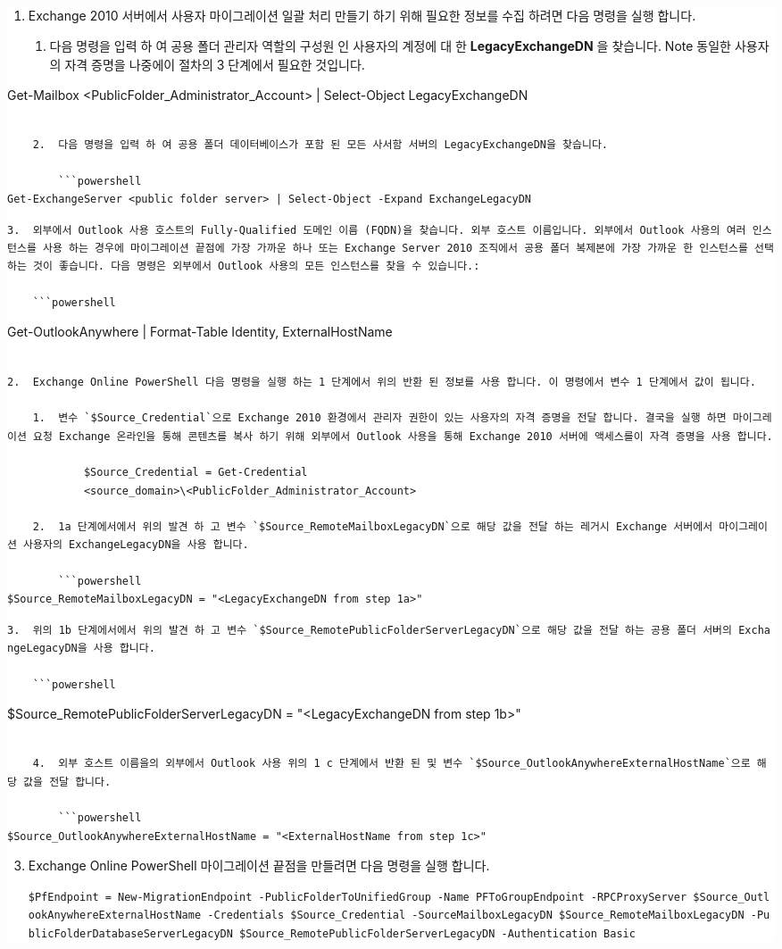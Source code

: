 1.  Exchange 2010 서버에서 사용자 마이그레이션 일괄 처리 만들기 하기 위해 필요한 정보를 수집 하려면 다음 명령을 실행 합니다.
    
    1.  다음 명령을 입력 하 여 공용 폴더 관리자 역할의 구성원 인 사용자의 계정에 대 한 <strong>LegacyExchangeDN</strong> 을 찾습니다. Note 동일한 사용자의 자격 증명을 나중에이 절차의 3 단계에서 필요한 것입니다.
        
        ```powershell
Get-Mailbox <PublicFolder_Administrator_Account> | Select-Object LegacyExchangeDN
```
    
    2.  다음 명령을 입력 하 여 공용 폴더 데이터베이스가 포함 된 모든 사서함 서버의 LegacyExchangeDN을 찾습니다.
        
        ```powershell
Get-ExchangeServer <public folder server> | Select-Object -Expand ExchangeLegacyDN
```
    
    3.  외부에서 Outlook 사용 호스트의 Fully-Qualified 도메인 이름 (FQDN)을 찾습니다. 외부 호스트 이름입니다. 외부에서 Outlook 사용의 여러 인스턴스를 사용 하는 경우에 마이그레이션 끝점에 가장 가까운 하나 또는 Exchange Server 2010 조직에서 공용 폴더 복제본에 가장 가까운 한 인스턴스를 선택 하는 것이 좋습니다. 다음 명령은 외부에서 Outlook 사용의 모든 인스턴스를 찾을 수 있습니다.:
        
        ```powershell
Get-OutlookAnywhere | Format-Table Identity, ExternalHostName
```

2.  Exchange Online PowerShell 다음 명령을 실행 하는 1 단계에서 위의 반환 된 정보를 사용 합니다. 이 명령에서 변수 1 단계에서 값이 됩니다.
    
    1.  변수 `$Source_Credential`으로 Exchange 2010 환경에서 관리자 권한이 있는 사용자의 자격 증명을 전달 합니다. 결국을 실행 하면 마이그레이션 요청 Exchange 온라인을 통해 콘텐츠를 복사 하기 위해 외부에서 Outlook 사용을 통해 Exchange 2010 서버에 액세스를이 자격 증명을 사용 합니다.
        
            $Source_Credential = Get-Credential
            <source_domain>\<PublicFolder_Administrator_Account>
    
    2.  1a 단계에서에서 위의 발견 하 고 변수 `$Source_RemoteMailboxLegacyDN`으로 해당 값을 전달 하는 레거시 Exchange 서버에서 마이그레이션 사용자의 ExchangeLegacyDN을 사용 합니다.
        
        ```powershell
$Source_RemoteMailboxLegacyDN = "<LegacyExchangeDN from step 1a>"
```
    
    3.  위의 1b 단계에서에서 위의 발견 하 고 변수 `$Source_RemotePublicFolderServerLegacyDN`으로 해당 값을 전달 하는 공용 폴더 서버의 ExchangeLegacyDN을 사용 합니다.
        
        ```powershell
$Source_RemotePublicFolderServerLegacyDN = "<LegacyExchangeDN from step 1b>"
```
    
    4.  외부 호스트 이름을의 외부에서 Outlook 사용 위의 1 c 단계에서 반환 된 및 변수 `$Source_OutlookAnywhereExternalHostName`으로 해당 값을 전달 합니다.
        
        ```powershell
$Source_OutlookAnywhereExternalHostName = "<ExternalHostName from step 1c>"
```

3.  Exchange Online PowerShell 마이그레이션 끝점을 만들려면 다음 명령을 실행 합니다.
    
        $PfEndpoint = New-MigrationEndpoint -PublicFolderToUnifiedGroup -Name PFToGroupEndpoint -RPCProxyServer $Source_OutlookAnywhereExternalHostName -Credentials $Source_Credential -SourceMailboxLegacyDN $Source_RemoteMailboxLegacyDN -PublicFolderDatabaseServerLegacyDN $Source_RemotePublicFolderServerLegacyDN -Authentication Basic
